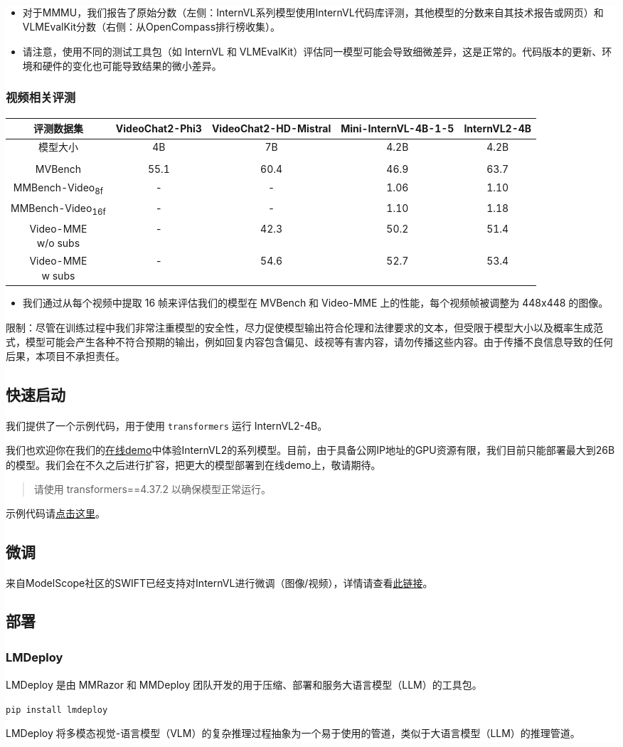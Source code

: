 - 对于MMMU，我们报告了原始分数（左侧：InternVL系列模型使用InternVL代码库评测，其他模型的分数来自其技术报告或网页）和VLMEvalKit分数（右侧：从OpenCompass排行榜收集）。

- 请注意，使用不同的测试工具包（如 InternVL 和 VLMEvalKit）评估同一模型可能会导致细微差异，这是正常的。代码版本的更新、环境和硬件的变化也可能导致结果的微小差异。

### 视频相关评测

|         评测数据集          | VideoChat2-Phi3 | VideoChat2-HD-Mistral | Mini-InternVL-4B-1-5 | InternVL2-4B |
| :-------------------------: | :-------------: | :-------------------: | :------------------: | :----------: |
|          模型大小           |       4B        |          7B           |         4.2B         |     4.2B     |
|                             |                 |                       |                      |              |
|           MVBench           |      55.1       |         60.4          |         46.9         |     63.7     |
| MMBench-Video<sub>8f</sub>  |        -        |           -           |         1.06         |     1.10     |
| MMBench-Video<sub>16f</sub> |        -        |           -           |         1.10         |     1.18     |
|    Video-MME<br>w/o subs    |        -        |         42.3          |         50.2         |     51.4     |
|     Video-MME<br>w subs     |        -        |         54.6          |         52.7         |     53.4     |

- 我们通过从每个视频中提取 16 帧来评估我们的模型在 MVBench 和 Video-MME 上的性能，每个视频帧被调整为 448x448 的图像。

限制：尽管在训练过程中我们非常注重模型的安全性，尽力促使模型输出符合伦理和法律要求的文本，但受限于模型大小以及概率生成范式，模型可能会产生各种不符合预期的输出，例如回复内容包含偏见、歧视等有害内容，请勿传播这些内容。由于传播不良信息导致的任何后果，本项目不承担责任。

## 快速启动

我们提供了一个示例代码，用于使用 `transformers` 运行 InternVL2-4B。

我们也欢迎你在我们的[在线demo](https://internvl.opengvlab.com/)中体验InternVL2的系列模型。目前，由于具备公网IP地址的GPU资源有限，我们目前只能部署最大到26B的模型。我们会在不久之后进行扩容，把更大的模型部署到在线demo上，敬请期待。

> 请使用 transformers==4.37.2 以确保模型正常运行。

示例代码请[点击这里](#quick-start)。

## 微调

来自ModelScope社区的SWIFT已经支持对InternVL进行微调（图像/视频），详情请查看[此链接](https://github.com/modelscope/swift/blob/main/docs/source_en/Multi-Modal/internvl-best-practice.md)。

## 部署

### LMDeploy

LMDeploy 是由 MMRazor 和 MMDeploy 团队开发的用于压缩、部署和服务大语言模型（LLM）的工具包。

```sh
pip install lmdeploy
```

LMDeploy 将多模态视觉-语言模型（VLM）的复杂推理过程抽象为一个易于使用的管道，类似于大语言模型（LLM）的推理管道。
